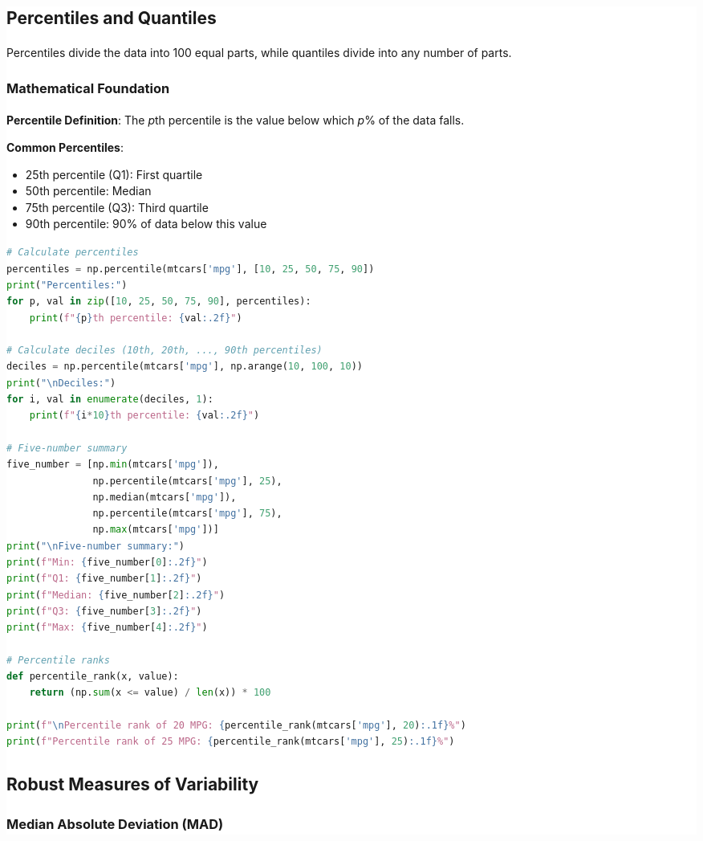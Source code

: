 ## Percentiles and Quantiles

Percentiles divide the data into 100 equal parts, while quantiles divide into any number of parts.

### Mathematical Foundation

**Percentile Definition**:
The $p$th percentile is the value below which $p\%$ of the data falls.

**Common Percentiles**:
- 25th percentile (Q1): First quartile
- 50th percentile: Median
- 75th percentile (Q3): Third quartile
- 90th percentile: 90% of data below this value

```python
# Calculate percentiles
percentiles = np.percentile(mtcars['mpg'], [10, 25, 50, 75, 90])
print("Percentiles:")
for p, val in zip([10, 25, 50, 75, 90], percentiles):
    print(f"{p}th percentile: {val:.2f}")

# Calculate deciles (10th, 20th, ..., 90th percentiles)
deciles = np.percentile(mtcars['mpg'], np.arange(10, 100, 10))
print("\nDeciles:")
for i, val in enumerate(deciles, 1):
    print(f"{i*10}th percentile: {val:.2f}")

# Five-number summary
five_number = [np.min(mtcars['mpg']), 
               np.percentile(mtcars['mpg'], 25),
               np.median(mtcars['mpg']),
               np.percentile(mtcars['mpg'], 75),
               np.max(mtcars['mpg'])]
print("\nFive-number summary:")
print(f"Min: {five_number[0]:.2f}")
print(f"Q1: {five_number[1]:.2f}")
print(f"Median: {five_number[2]:.2f}")
print(f"Q3: {five_number[3]:.2f}")
print(f"Max: {five_number[4]:.2f}")

# Percentile ranks
def percentile_rank(x, value):
    return (np.sum(x <= value) / len(x)) * 100

print(f"\nPercentile rank of 20 MPG: {percentile_rank(mtcars['mpg'], 20):.1f}%")
print(f"Percentile rank of 25 MPG: {percentile_rank(mtcars['mpg'], 25):.1f}%")
```

## Robust Measures of Variability

### Median Absolute Deviation (MAD)
